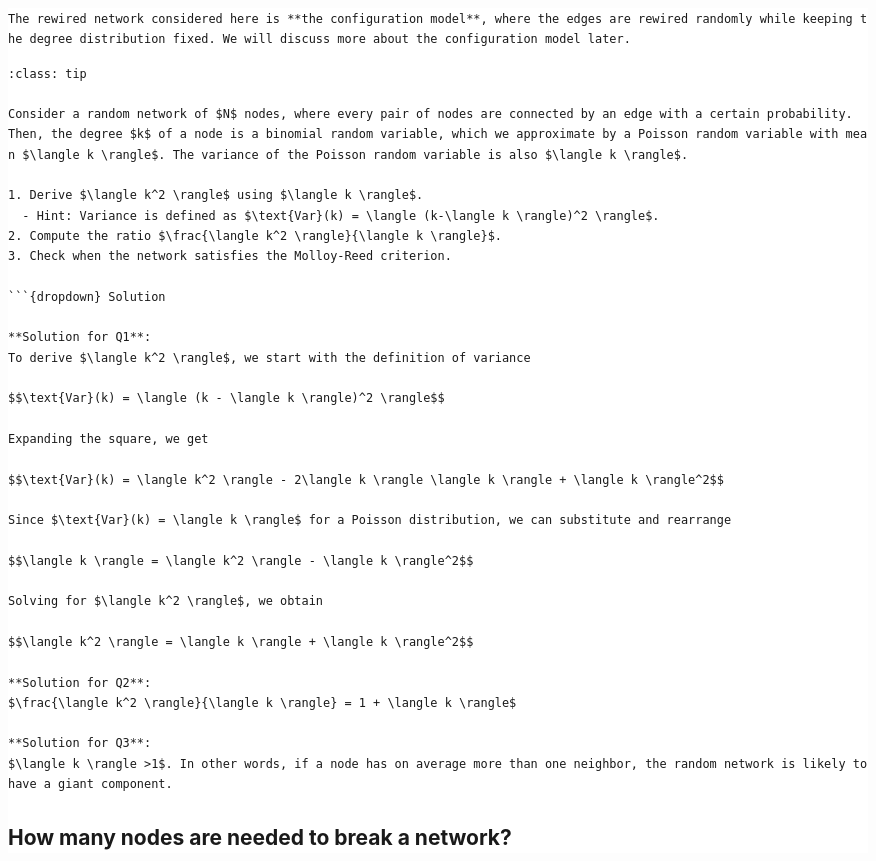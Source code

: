 ```{note}
The rewired network considered here is **the configuration model**, where the edges are rewired randomly while keeping the degree distribution fixed. We will discuss more about the configuration model later.

```


```{admonition} Exercise
:class: tip

Consider a random network of $N$ nodes, where every pair of nodes are connected by an edge with a certain probability.
Then, the degree $k$ of a node is a binomial random variable, which we approximate by a Poisson random variable with mean $\langle k \rangle$. The variance of the Poisson random variable is also $\langle k \rangle$.

1. Derive $\langle k^2 \rangle$ using $\langle k \rangle$.
  - Hint: Variance is defined as $\text{Var}(k) = \langle (k-\langle k \rangle)^2 \rangle$.
2. Compute the ratio $\frac{\langle k^2 \rangle}{\langle k \rangle}$.
3. Check when the network satisfies the Molloy-Reed criterion.

```{dropdown} Solution

**Solution for Q1**:
To derive $\langle k^2 \rangle$, we start with the definition of variance

$$\text{Var}(k) = \langle (k - \langle k \rangle)^2 \rangle$$

Expanding the square, we get

$$\text{Var}(k) = \langle k^2 \rangle - 2\langle k \rangle \langle k \rangle + \langle k \rangle^2$$

Since $\text{Var}(k) = \langle k \rangle$ for a Poisson distribution, we can substitute and rearrange

$$\langle k \rangle = \langle k^2 \rangle - \langle k \rangle^2$$

Solving for $\langle k^2 \rangle$, we obtain

$$\langle k^2 \rangle = \langle k \rangle + \langle k \rangle^2$$

**Solution for Q2**:
$\frac{\langle k^2 \rangle}{\langle k \rangle} = 1 + \langle k \rangle$

**Solution for Q3**:
$\langle k \rangle >1$. In other words, if a node has on average more than one neighbor, the random network is likely to have a giant component.
```

## How many nodes are needed to break a network?
